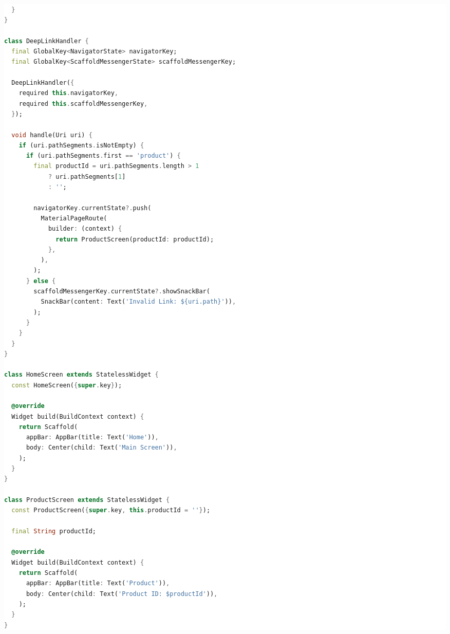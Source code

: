 ```dart
  }
}

class DeepLinkHandler {
  final GlobalKey<NavigatorState> navigatorKey;
  final GlobalKey<ScaffoldMessengerState> scaffoldMessengerKey;

  DeepLinkHandler({
    required this.navigatorKey,
    required this.scaffoldMessengerKey,
  });

  void handle(Uri uri) {
    if (uri.pathSegments.isNotEmpty) {
      if (uri.pathSegments.first == 'product') {
        final productId = uri.pathSegments.length > 1
            ? uri.pathSegments[1]
            : '';

        navigatorKey.currentState?.push(
          MaterialPageRoute(
            builder: (context) {
              return ProductScreen(productId: productId);
            },
          ),
        );
      } else {
        scaffoldMessengerKey.currentState?.showSnackBar(
          SnackBar(content: Text('Invalid Link: ${uri.path}')),
        );
      }
    }
  }
}

class HomeScreen extends StatelessWidget {
  const HomeScreen({super.key});

  @override
  Widget build(BuildContext context) {
    return Scaffold(
      appBar: AppBar(title: Text('Home')),
      body: Center(child: Text('Main Screen')),
    );
  }
}

class ProductScreen extends StatelessWidget {
  const ProductScreen({super.key, this.productId = ''});

  final String productId;

  @override
  Widget build(BuildContext context) {
    return Scaffold(
      appBar: AppBar(title: Text('Product')),
      body: Center(child: Text('Product ID: $productId')),
    );
  }
}
```
